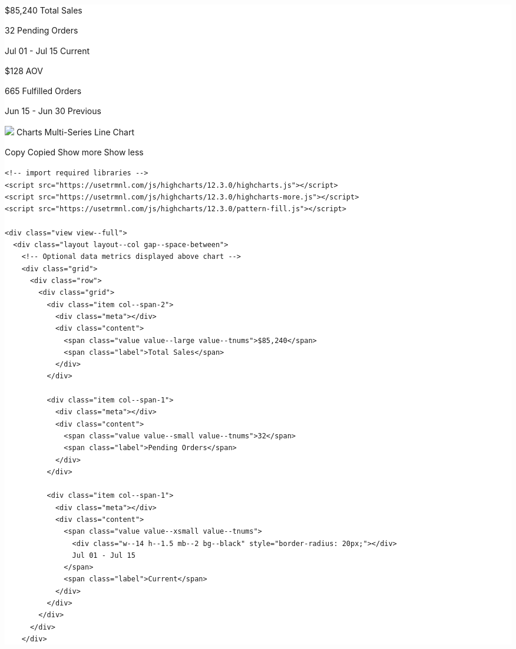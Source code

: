 $85,240 Total Sales

32 Pending Orders

Jul 01 - Jul 15  Current

$128 AOV

665 Fulfilled Orders

Jun 15 - Jun 30  Previous

![](https://usetrmnl.com/images/plugins/trmnl--render.svg) Charts Multi-Series Line Chart

Copy  Copied  Show more  Show less 
    
    
    <!-- import required libraries -->
    <script src="https://usetrmnl.com/js/highcharts/12.3.0/highcharts.js"></script>
    <script src="https://usetrmnl.com/js/highcharts/12.3.0/highcharts-more.js"></script>
    <script src="https://usetrmnl.com/js/highcharts/12.3.0/pattern-fill.js"></script>
    
    <div class="view view--full">
      <div class="layout layout--col gap--space-between">
        <!-- Optional data metrics displayed above chart -->
        <div class="grid">
          <div class="row">
            <div class="grid">
              <div class="item col--span-2">
                <div class="meta"></div>
                <div class="content">
                  <span class="value value--large value--tnums">$85,240</span>
                  <span class="label">Total Sales</span>
                </div>
              </div>
    
              <div class="item col--span-1">
                <div class="meta"></div>
                <div class="content">
                  <span class="value value--small value--tnums">32</span>
                  <span class="label">Pending Orders</span>
                </div>
              </div>
    
              <div class="item col--span-1">
                <div class="meta"></div>
                <div class="content">
                  <span class="value value--xsmall value--tnums">
                    <div class="w--14 h--1.5 mb--2 bg--black" style="border-radius: 20px;"></div>
                    Jul 01 - Jul 15
                  </span>
                  <span class="label">Current</span>
                </div>
              </div>
            </div>
          </div>
        </div>
    